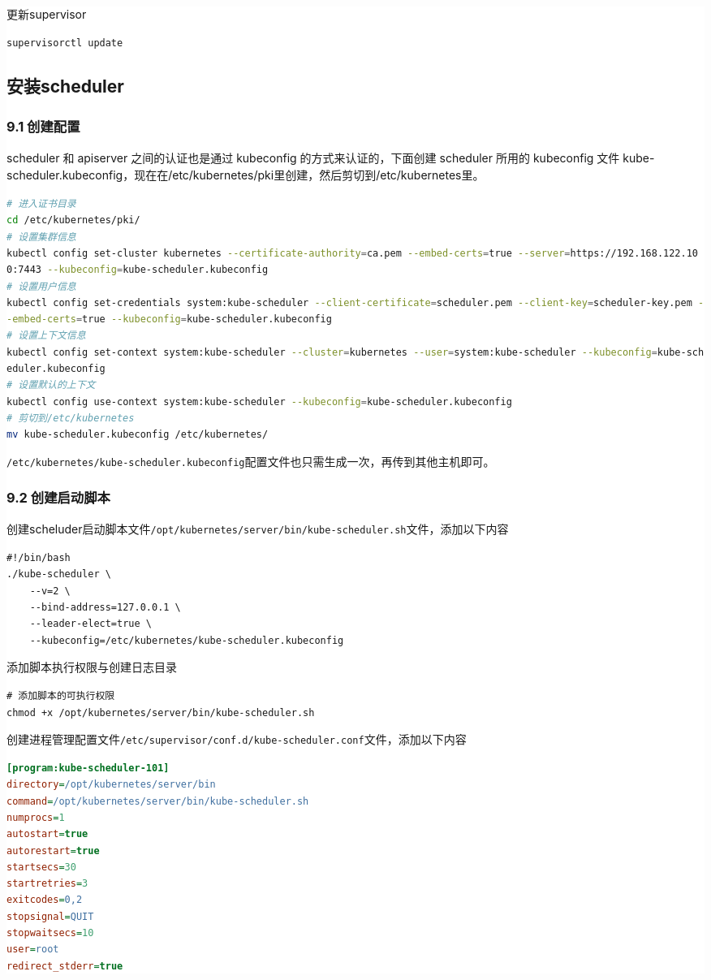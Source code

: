 更新supervisor

```shell
supervisorctl update
```

## 安装scheduler

### 9.1 创建配置

scheduler 和 apiserver 之间的认证也是通过 kubeconfig 的方式来认证的，下面创建 scheduler 所用的 kubeconfig 文件 kube-scheduler.kubeconfig，现在在/etc/kubernetes/pki里创建，然后剪切到/etc/kubernetes里。

```bash
# 进入证书目录
cd /etc/kubernetes/pki/
# 设置集群信息
kubectl config set-cluster kubernetes --certificate-authority=ca.pem --embed-certs=true --server=https://192.168.122.100:7443 --kubeconfig=kube-scheduler.kubeconfig
# 设置用户信息
kubectl config set-credentials system:kube-scheduler --client-certificate=scheduler.pem --client-key=scheduler-key.pem --embed-certs=true --kubeconfig=kube-scheduler.kubeconfig
# 设置上下文信息
kubectl config set-context system:kube-scheduler --cluster=kubernetes --user=system:kube-scheduler --kubeconfig=kube-scheduler.kubeconfig
# 设置默认的上下文
kubectl config use-context system:kube-scheduler --kubeconfig=kube-scheduler.kubeconfig
# 剪切到/etc/kubernetes
mv kube-scheduler.kubeconfig /etc/kubernetes/
```

`/etc/kubernetes/kube-scheduler.kubeconfig`配置文件也只需生成一次，再传到其他主机即可。

### 9.2 创建启动脚本

创建scheluder启动脚本文件`/opt/kubernetes/server/bin/kube-scheduler.sh`文件，添加以下内容

```shell
#!/bin/bash
./kube-scheduler \
    --v=2 \
    --bind-address=127.0.0.1 \
    --leader-elect=true \
    --kubeconfig=/etc/kubernetes/kube-scheduler.kubeconfig
```

添加脚本执行权限与创建日志目录

```shell
# 添加脚本的可执行权限
chmod +x /opt/kubernetes/server/bin/kube-scheduler.sh
```

创建进程管理配置文件`/etc/supervisor/conf.d/kube-scheduler.conf`文件，添加以下内容

```ini
[program:kube-scheduler-101]
directory=/opt/kubernetes/server/bin
command=/opt/kubernetes/server/bin/kube-scheduler.sh
numprocs=1
autostart=true
autorestart=true
startsecs=30
startretries=3
exitcodes=0,2
stopsignal=QUIT
stopwaitsecs=10
user=root
redirect_stderr=true
```
